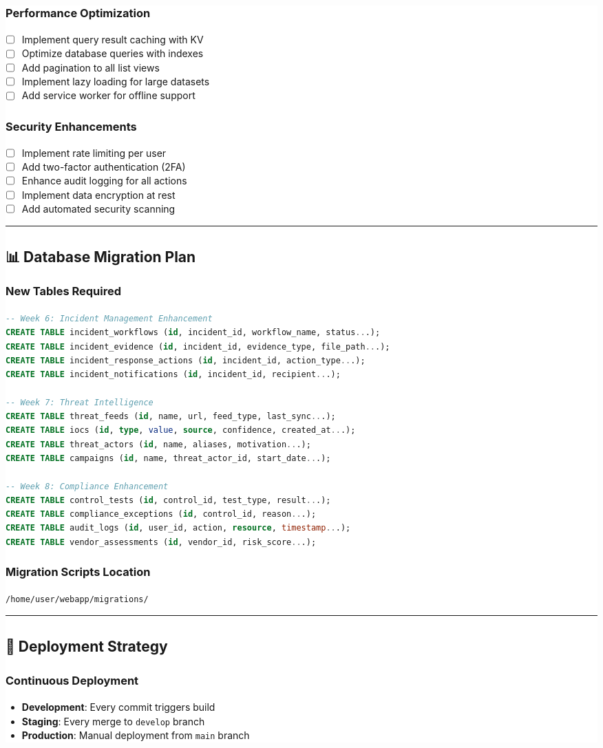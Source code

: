 ### Performance Optimization
- [ ] Implement query result caching with KV
- [ ] Optimize database queries with indexes
- [ ] Add pagination to all list views
- [ ] Implement lazy loading for large datasets
- [ ] Add service worker for offline support

### Security Enhancements
- [ ] Implement rate limiting per user
- [ ] Add two-factor authentication (2FA)
- [ ] Enhance audit logging for all actions
- [ ] Implement data encryption at rest
- [ ] Add automated security scanning

---

## 📊 Database Migration Plan

### New Tables Required

```sql
-- Week 6: Incident Management Enhancement
CREATE TABLE incident_workflows (id, incident_id, workflow_name, status...);
CREATE TABLE incident_evidence (id, incident_id, evidence_type, file_path...);
CREATE TABLE incident_response_actions (id, incident_id, action_type...);
CREATE TABLE incident_notifications (id, incident_id, recipient...);

-- Week 7: Threat Intelligence
CREATE TABLE threat_feeds (id, name, url, feed_type, last_sync...);
CREATE TABLE iocs (id, type, value, source, confidence, created_at...);
CREATE TABLE threat_actors (id, name, aliases, motivation...);
CREATE TABLE campaigns (id, name, threat_actor_id, start_date...);

-- Week 8: Compliance Enhancement
CREATE TABLE control_tests (id, control_id, test_type, result...);
CREATE TABLE compliance_exceptions (id, control_id, reason...);
CREATE TABLE audit_logs (id, user_id, action, resource, timestamp...);
CREATE TABLE vendor_assessments (id, vendor_id, risk_score...);
```

### Migration Scripts Location
`/home/user/webapp/migrations/`

---

## 🚀 Deployment Strategy

### Continuous Deployment
- **Development**: Every commit triggers build
- **Staging**: Every merge to `develop` branch
- **Production**: Manual deployment from `main` branch
